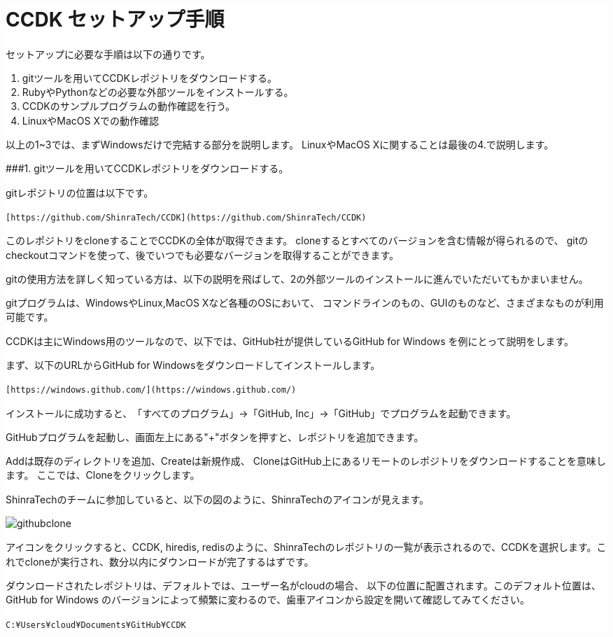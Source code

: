 CCDK セットアップ手順
====

セットアップに必要な手順は以下の通りです。

1. gitツールを用いてCCDKレポジトリをダウンロードする。
2. RubyやPythonなどの必要な外部ツールをインストールする。
3. CCDKのサンプルプログラムの動作確認を行う。
4. LinuxやMacOS Xでの動作確認


以上の1~3では、まずWindowsだけで完結する部分を説明します。
LinuxやMacOS Xに関することは最後の4.で説明します。



###1. gitツールを用いてCCDKレポジトリをダウンロードする。

gitレポジトリの位置は以下です。

~~~
[https://github.com/ShinraTech/CCDK](https://github.com/ShinraTech/CCDK)
~~~

このレポジトリをcloneすることでCCDKの全体が取得できます。
cloneするとすべてのバージョンを含む情報が得られるので、
gitのcheckoutコマンドを使って、後でいつでも必要なバージョンを取得することができます。

gitの使用方法を詳しく知っている方は、以下の説明を飛ばして、2の外部ツールのインストールに進んでいただいてもかまいません。

gitプログラムは、WindowsやLinux,MacOS Xなど各種のOSにおいて、
コマンドラインのもの、GUIのものなど、さまざまなものが利用可能です。

CCDKは主にWindows用のツールなので、以下では、GitHub社が提供しているGitHub for Windows
を例にとって説明をします。

まず、以下のURLからGitHub for Windowsをダウンロードしてインストールします。

~~~
[https://windows.github.com/](https://windows.github.com/)
~~~

インストールに成功すると、　「すべてのプログラム」→「GitHub, Inc」→「GitHub」でプログラムを起動できます。

GitHubプログラムを起動し、画面左上にある"+"ボタンを押すと、レポジトリを追加できます。

Addは既存のディレクトリを追加、Createは新規作成、 CloneはGitHub上にあるリモートのレポジトリをダウンロードすることを意味します。
ここでは、Cloneをクリックします。

ShinraTechのチームに参加していると、以下の図のように、ShinraTechのアイコンが見えます。

![githubclone](images/github_clone_ccdk.png)

アイコンをクリックすると、CCDK, hiredis, redisのように、ShinraTechのレポジトリの一覧が表示されるので、CCDKを選択します。これでcloneが実行され、数分以内にダウンロードが完了するはずです。

ダウンロードされたレポジトリは、デフォルトでは、ユーザー名がcloudの場合、
以下の位置に配置されます。このデフォルト位置は、GitHub for Windows
のバージョンによって頻繁に変わるので、歯車アイコンから設定を開いて確認してみてください。

~~~
C:¥Users¥cloud¥Documents¥GitHub¥CCDK
~~~
